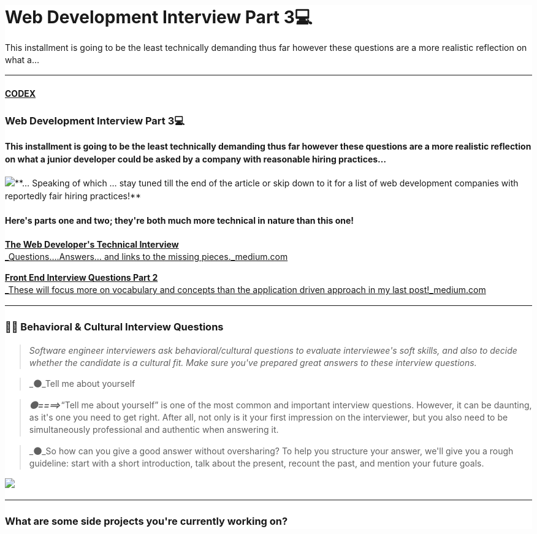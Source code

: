 # Web Development Interview Part 3💻

This installment is going to be the least technically demanding thus far however these questions are a more realistic reflection on what a…

***

#### [CODEX](http://medium.com/codex)

### Web Development Interview Part 3💻

#### **This installment is going to be the least technically demanding thus far however these questions are a more realistic reflection on what a junior developer could be asked by a company with reasonable hiring practices…**

![](https://cdn-images-1.medium.com/max/800/1\*dTDrkYZJYhASUP2TTknAgA.png)\*\*… Speaking of which … stay tuned till the end of the article or skip down to it for a list of web development companies with reportedly fair hiring practices!\*\*

#### Here's parts one and two; they're both much more technical in nature than this one!

[**The Web Developer's Technical Interview**\
_Questions….Answers… and links to the missing pieces._medium.com](https://medium.com/star-gazers/the-web-developers-technical-interview-e347d7db3822)

[**Front End Interview Questions Part 2**\
_These will focus more on vocabulary and concepts than the application driven approach in my last post!_medium.com](https://medium.com/codex/front-end-interview-questions-part-2-86ddc0e91443)

***

### 👋🏻 Behavioral & Cultural Interview Questions

> _Software engineer interviewers ask behavioral/cultural questions to evaluate interviewee's soft skills, and also to decide whether the candidate is a cultural fit. Make sure you've prepared great answers to these interview questions._

> _**⚫**_Tell me about yourself

> _**⚫====>**_“Tell me about yourself” is one of the most common and important interview questions. However, it can be daunting, as it's one you need to get right. After all, not only is it your first impression on the interviewer, but you also need to be simultaneously professional and authentic when answering it.

> _**⚫**_So how can you give a good answer without oversharing? To help you structure your answer, we'll give you a rough guideline: start with a short introduction, talk about the present, recount the past, and mention your future goals.

![](https://cdn-images-1.medium.com/max/800/0\*E6ldmJAPG95McXVB)

***

### What are some side projects you're currently working on?
